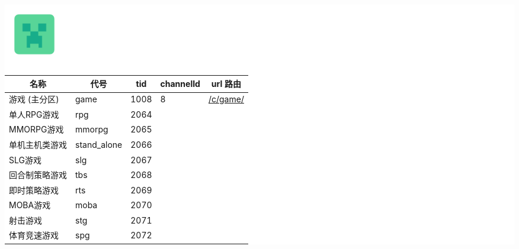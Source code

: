 <img src="../../assets/zone_icon/game.svg" width="100" height="100" />

| 名称           | 代号        | tid  | channelId | url 路由                                     |
| -------------- | ----------- | ---- | --------- | -------------------------------------------- |
| 游戏 (主分区)  | game        | 1008 | 8         | [/c/game/](https://www.bilibili.com/c/game/) |
| 单人RPG游戏    | rpg         | 2064 |           |                                              |
| MMORPG游戏     | mmorpg      | 2065 |           |                                              |
| 单机主机类游戏 | stand_alone | 2066 |           |                                              |
| SLG游戏        | slg         | 2067 |           |                                              |
| 回合制策略游戏 | tbs         | 2068 |           |                                              |
| 即时策略游戏   | rts         | 2069 |           |                                              |
| MOBA游戏       | moba        | 2070 |           |                                              |
| 射击游戏       | stg         | 2071 |           |                                              |
| 体育竞速游戏   | spg         | 2072 |           |                                              |